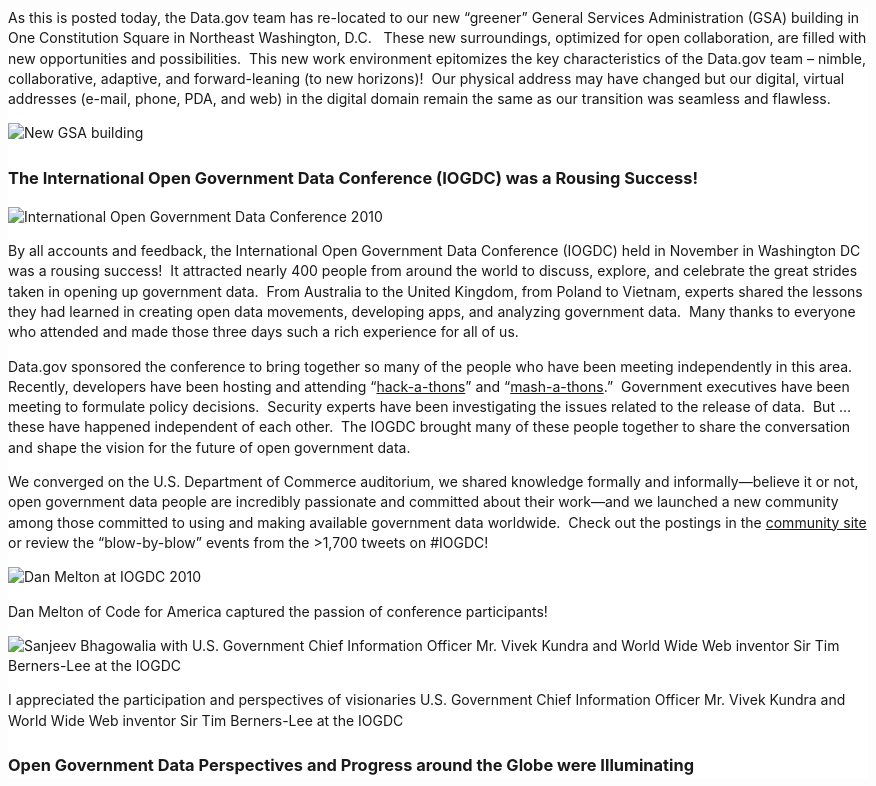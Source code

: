 
As this is posted today, the Data.gov team has re-located to our new “greener” General Services Administration (GSA) building in One Constitution Square in Northeast Washington, D.C.   These new surroundings, optimized for open collaboration, are filled with new opportunities and possibilities.  This new work environment epitomizes the key characteristics of the Data.gov team – nimble, collaborative, adaptive, and forward-leaning (to new horizons)!  Our physical address may have changed but our digital, virtual addresses (e-mail, phone, PDA, and web) in the digital domain remain the same as our transition was seamless and flawless.


![New GSA building](https://s3.amazonaws.com/bsp-ocsit-prod-east-appdata/datagov/wordpress/2013/10/images/new_gsa_building.jpg)



### The International Open Government Data Conference (IOGDC) was a Rousing Success!


![International Open Government Data Conference 2010](https://s3.amazonaws.com/bsp-ocsit-prod-east-appdata/datagov/wordpress/2013/10/images/iogdc2010_quote.jpg)


By all accounts and feedback, the International Open Government Data Conference (IOGDC) held in November in Washington DC was a rousing success!  It attracted nearly 400 people from around the world to discuss, explore, and celebrate the great strides taken in opening up government data.  From Australia to the United Kingdom, from Poland to Vietnam, experts shared the lessons they had learned in creating open data movements, developing apps, and analyzing government data.  Many thanks to everyone who attended and made those three days such a rich experience for all of us.


Data.gov sponsored the conference to bring together so many of the people who have been meeting independently in this area.  Recently, developers have been hosting and attending “[hack-a-thons](http://www.opendataday.org/)” and “[mash-a-thons](http://www.data.gov/communities/node/116/story/119).”  Government executives have been meeting to formulate policy decisions.  Security experts have been investigating the issues related to the release of data.  But … these have happened independent of each other.  The IOGDC brought many of these people together to share the conversation and shape the vision for the future of open government data.


We converged on the U.S. Department of Commerce auditorium, we shared knowledge formally and informally—believe it or not, open government data people are incredibly passionate and committed about their work—and we launched a new community among those committed to using and making available government data worldwide.  Check out the postings in the [community site](http://www.data.gov/opendata) or review the “blow-by-blow” events from the >1,700 tweets on #IOGDC!


![Dan Melton at IOGDC 2010](https://s3.amazonaws.com/bsp-ocsit-prod-east-appdata/datagov/wordpress/2013/10/images/iogdc2010_melton.jpg)


Dan Melton of Code for America captured the passion of conference participants!


![Sanjeev Bhagowalia with U.S. Government Chief Information Officer Mr. Vivek Kundra and World Wide Web inventor Sir Tim Berners-Lee at the IOGDC](https://s3.amazonaws.com/bsp-ocsit-prod-east-appdata/datagov/wordpress/2013/10/images/iogdc2010_bkl.jpg)


I appreciated the participation and perspectives of visionaries U.S. Government Chief Information Officer Mr. Vivek Kundra and World Wide Web inventor Sir Tim Berners-Lee at the IOGDC


### Open Government Data Perspectives and Progress around the Globe were Illuminating
